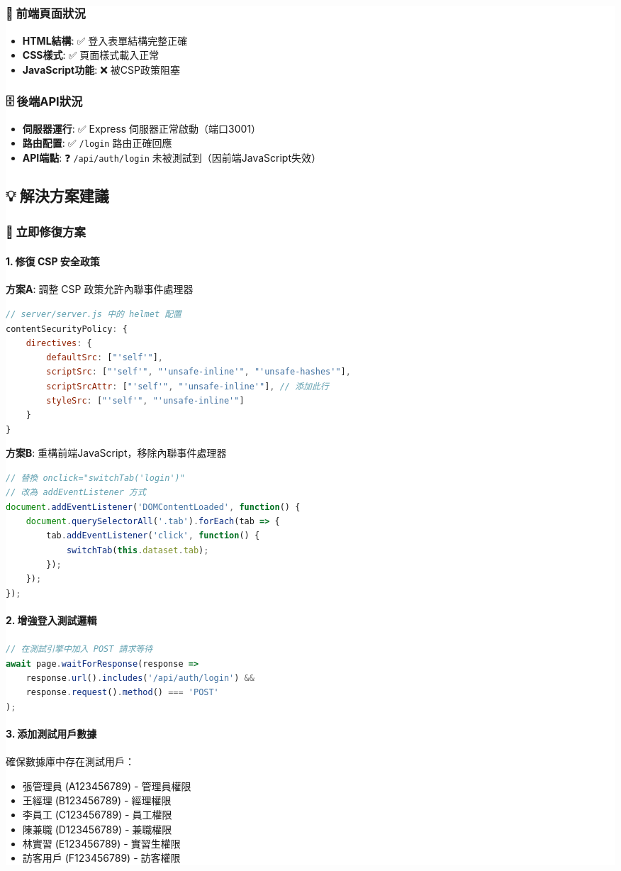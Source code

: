 ### 📱 前端頁面狀況
- **HTML結構**: ✅ 登入表單結構完整正確
- **CSS樣式**: ✅ 頁面樣式載入正常
- **JavaScript功能**: ❌ 被CSP政策阻塞

### 🗄️ 後端API狀況
- **伺服器運行**: ✅ Express 伺服器正常啟動（端口3001）
- **路由配置**: ✅ `/login` 路由正確回應
- **API端點**: ❓ `/api/auth/login` 未被測試到（因前端JavaScript失效）

## 💡 解決方案建議

### 🎯 立即修復方案

#### 1. 修復 CSP 安全政策
**方案A**: 調整 CSP 政策允許內聯事件處理器
```javascript
// server/server.js 中的 helmet 配置
contentSecurityPolicy: {
    directives: {
        defaultSrc: ["'self'"],
        scriptSrc: ["'self'", "'unsafe-inline'", "'unsafe-hashes'"],
        scriptSrcAttr: ["'self'", "'unsafe-inline'"], // 添加此行
        styleSrc: ["'self'", "'unsafe-inline'"]
    }
}
```

**方案B**: 重構前端JavaScript，移除內聯事件處理器
```javascript
// 替換 onclick="switchTab('login')" 
// 改為 addEventListener 方式
document.addEventListener('DOMContentLoaded', function() {
    document.querySelectorAll('.tab').forEach(tab => {
        tab.addEventListener('click', function() {
            switchTab(this.dataset.tab);
        });
    });
});
```

#### 2. 增強登入測試邏輯
```javascript
// 在測試引擎中加入 POST 請求等待
await page.waitForResponse(response => 
    response.url().includes('/api/auth/login') && 
    response.request().method() === 'POST'
);
```

#### 3. 添加測試用戶數據
確保數據庫中存在測試用戶：
- 張管理員 (A123456789) - 管理員權限
- 王經理 (B123456789) - 經理權限  
- 李員工 (C123456789) - 員工權限
- 陳兼職 (D123456789) - 兼職權限
- 林實習 (E123456789) - 實習生權限
- 訪客用戶 (F123456789) - 訪客權限
